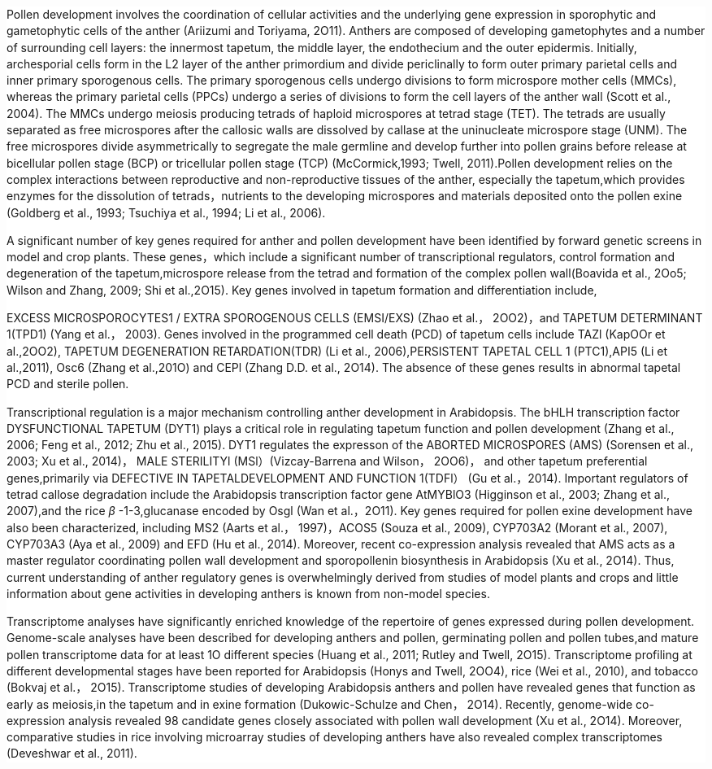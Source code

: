 Pollen development involves the coordination of cellular activities and the underlying gene expression in sporophytic and gametophytic cells of the anther (Ariizumi and Toriyama, 2O11). Anthers are composed of developing gametophytes and a number of surrounding cell layers: the innermost tapetum, the middle layer, the endothecium and the outer epidermis. Initially, archesporial cells form in the L2 layer of the anther primordium and divide periclinally to form outer primary parietal cells and inner primary sporogenous cells. The primary sporogenous cells undergo divisions to form microspore mother cells (MMCs), whereas the primary parietal cells (PPCs) undergo a series of divisions to form the cell layers of the anther wall (Scott et al., 2004). The MMCs undergo meiosis producing tetrads of haploid microspores at tetrad stage (TET). The tetrads are usually separated as free microspores after the callosic walls are dissolved by callase at the uninucleate microspore stage (UNM). The free microspores divide asymmetrically to segregate the male germline and develop further into pollen grains before release at bicellular pollen stage (BCP) or tricellular pollen stage (TCP) (McCormick,1993; Twell, 2011).Pollen development relies on the complex interactions between reproductive and non-reproductive tissues of the anther, especially the tapetum,which provides enzymes for the dissolution of tetrads，nutrients to the developing microspores and materials deposited onto the pollen exine (Goldberg et al., 1993; Tsuchiya et al., 1994; Li et al., 2006).

A significant number of key genes required for anther and pollen development have been identified by forward genetic screens in model and crop plants. These genes，which include a significant number of transcriptional regulators, control formation and degeneration of the tapetum,microspore release from the tetrad and formation of the complex pollen wall(Boavida et al., 2Oo5; Wilson and Zhang, 2009; Shi et al.,2O15). Key genes involved in tapetum formation and differentiation include,

EXCESS MICROSPOROCYTES1 / EXTRA SPOROGENOUS CELLS (EMSI/EXS) (Zhao et al.， 2OO2)，and TAPETUM DETERMINANT 1(TPD1) (Yang et al.， 2003). Genes involved in the programmed cell death (PCD) of tapetum cells include TAZl (KapOOr et al.,2OO2), TAPETUM DEGENERATION RETARDATION(TDR) (Li et al., 2006),PERSISTENT TAPETAL CELL 1 (PTC1),API5 (Li et al.,2011), Osc6 (Zhang et al.,201O) and CEPl (Zhang D.D. et al., 2O14). The absence of these genes results in abnormal tapetal PCD and sterile pollen.

Transcriptional regulation is a major mechanism controlling anther development in Arabidopsis. The bHLH transcription factor DYSFUNCTIONAL TAPETUM (DYT1) plays a critical role in regulating tapetum function and pollen development (Zhang et al., 2006; Feng et al., 2012; Zhu et al., 2015). DYT1 regulates the expresson of the ABORTED MICROSPORES (AMS) (Sorensen et al., 2003; Xu et al., 2014)， MALE STERILITYl (MSl）(Vizcay-Barrena and Wilson， 2OO6)， and other tapetum preferential genes,primarily via DEFECTIVE IN TAPETALDEVELOPMENT AND FUNCTION 1(TDFl） (Gu et al.，2014). Important regulators of tetrad callose degradation include the Arabidopsis transcription factor gene AtMYBlO3 (Higginson et al., 2003; Zhang et al., 2007),and the rice $\beta$ -1-3,glucanase encoded by Osgl (Wan et al.，2O11). Key genes required for pollen exine development have also been characterized, including MS2 (Aarts et al.， 1997)，ACOS5 (Souza et al., 2009), CYP703A2 (Morant et al., 2007), CYP703A3 (Aya et al., 2009) and EFD (Hu et al., 2014). Moreover, recent co-expression analysis revealed that AMS acts as a master regulator coordinating pollen wall development and sporopollenin biosynthesis in Arabidopsis (Xu et al., 2O14). Thus, current understanding of anther regulatory genes is overwhelmingly derived from studies of model plants and crops and little information about gene activities in developing anthers is known from non-model species.

Transcriptome analyses have significantly enriched knowledge of the repertoire of genes expressed during pollen development. Genome-scale analyses have been described for developing anthers and pollen, germinating pollen and pollen tubes,and mature pollen transcriptome data for at least 1O different species (Huang et al., 2011; Rutley and Twell, 2O15). Transcriptome profiling at different developmental stages have been reported for Arabidopsis (Honys and Twell, 2OO4), rice (Wei et al., 2010), and tobacco (Bokvaj et al.， 2O15). Transcriptome studies of developing Arabidopsis anthers and pollen have revealed genes that function as early as meiosis,in the tapetum and in exine formation (Dukowic-Schulze and Chen， 2O14). Recently, genome-wide co-expression analysis revealed 98 candidate genes closely associated with pollen wall development (Xu et al., 2O14). Moreover, comparative studies in rice involving microarray studies of developing anthers have also revealed complex transcriptomes (Deveshwar et al., 2011).
